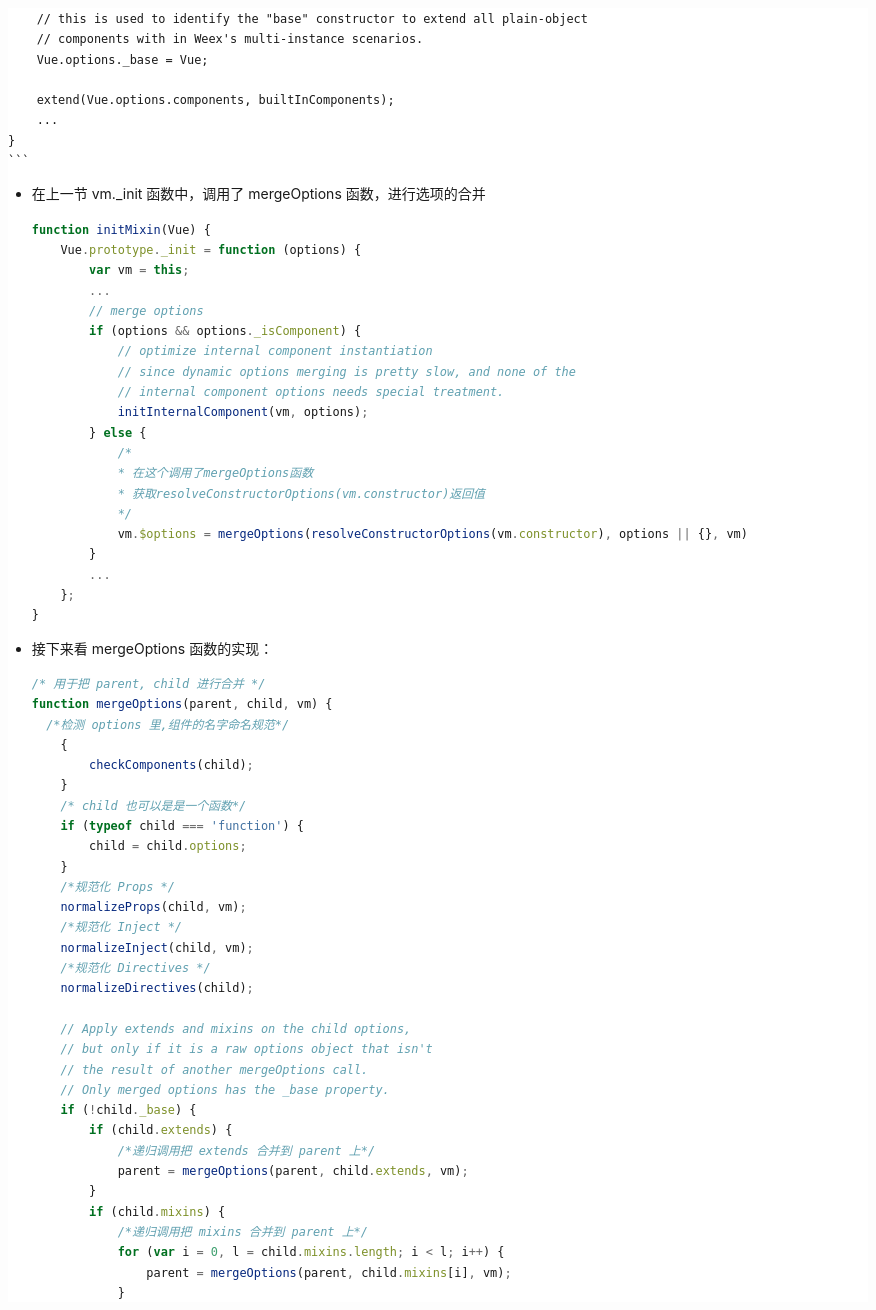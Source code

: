         // this is used to identify the "base" constructor to extend all plain-object
        // components with in Weex's multi-instance scenarios.
        Vue.options._base = Vue;

        extend(Vue.options.components, builtInComponents);
        ...
    }
    ```
  + 在上一节 vm._init 函数中，调用了 mergeOptions 函数，进行选项的合并
    ```js
    function initMixin(Vue) {
        Vue.prototype._init = function (options) {
            var vm = this;
            ...
            // merge options
            if (options && options._isComponent) {
                // optimize internal component instantiation
                // since dynamic options merging is pretty slow, and none of the
                // internal component options needs special treatment.
                initInternalComponent(vm, options);
            } else {
                /*
                * 在这个调用了mergeOptions函数
                * 获取resolveConstructorOptions(vm.constructor)返回值
                */
                vm.$options = mergeOptions(resolveConstructorOptions(vm.constructor), options || {}, vm)
            }
            ...
        };
    }
    ```
  + 接下来看 mergeOptions 函数的实现：
    ```js
    /* 用于把 parent, child 进行合并 */
    function mergeOptions(parent, child, vm) {
      /*检测 options 里,组件的名字命名规范*/
        {
            checkComponents(child);
        }
        /* child 也可以是是一个函数*/
        if (typeof child === 'function') {
            child = child.options;
        }
        /*规范化 Props */
        normalizeProps(child, vm);
        /*规范化 Inject */
        normalizeInject(child, vm);
        /*规范化 Directives */
        normalizeDirectives(child);

        // Apply extends and mixins on the child options,
        // but only if it is a raw options object that isn't
        // the result of another mergeOptions call.
        // Only merged options has the _base property.
        if (!child._base) {
            if (child.extends) {
                /*递归调用把 extends 合并到 parent 上*/
                parent = mergeOptions(parent, child.extends, vm);
            }
            if (child.mixins) {
                /*递归调用把 mixins 合并到 parent 上*/
                for (var i = 0, l = child.mixins.length; i < l; i++) {
                    parent = mergeOptions(parent, child.mixins[i], vm);
                }